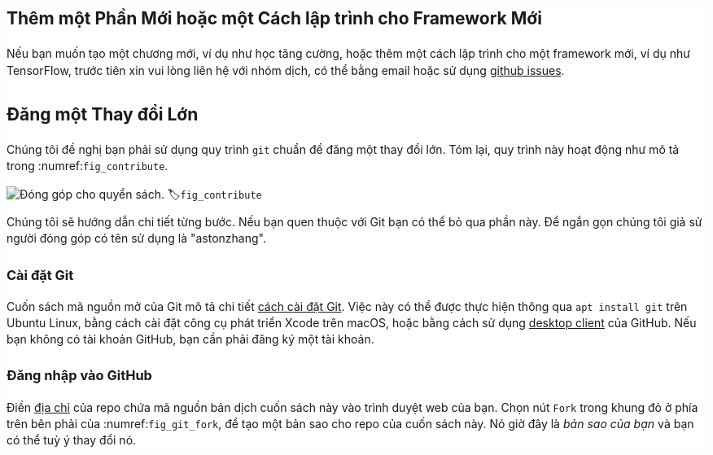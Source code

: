 





## Thêm một Phần Mới hoặc một Cách lập trình cho Framework Mới




Nếu bạn muốn tạo một chương mới, ví dụ như học tăng cường, hoặc thêm một cách lập trình cho một framework mới,
ví dụ như TensorFlow, trước tiên xin vui lòng liên hệ với nhóm dịch, có thể bằng email hoặc sử dụng [github issues](https://github.com/aivivn/d2l-vn/issues).




## Đăng một Thay đổi Lớn




Chúng tôi đề nghị bạn phải sử dụng quy trình `git` chuẩn để đăng một thay đổi lớn.
Tóm lại, quy trình này hoạt động như mô tả trong :numref:`fig_contribute`.




![Đóng góp cho quyển sách.](../img/contribute.svg)
:label:`fig_contribute`




Chúng tôi sẽ hướng dẫn chi tiết từng bước. Nếu bạn quen thuộc với Git bạn có thể bỏ qua phần này.
Để ngắn gọn chúng tôi giả sử người đóng góp có tên sử dụng là "astonzhang".




### Cài đặt Git




Cuốn sách mã nguồn mở của Git mô tả chi tiết [cách cài đặt Git](https://git-scm.com/book/en/v2).
Việc này có thể được thực hiện thông qua `apt install git` trên Ubuntu Linux, bằng cách cài đặt công cụ phát triển Xcode trên macOS,
hoặc bằng cách sử dụng [desktop client](https://desktop.github.com) của GitHub.
Nếu bạn không có tài khoản GitHub, bạn cần phải đăng ký một tài khoản.




### Đăng nhập vào GitHub




Điền [địa chỉ](https://github.com/aivivn/d2l-vn/) của repo chứa mã nguồn bản dịch cuốn sách này vào trình duyệt web của bạn.
Chọn nút `Fork` trong khung đỏ ở phía trên bên phải của :numref:`fig_git_fork`, để tạo một bản sao cho repo của cuốn sách này.
Nó giờ đây là *bản sao của bạn* và bạn có thể tuỳ ý thay đổi nó.
